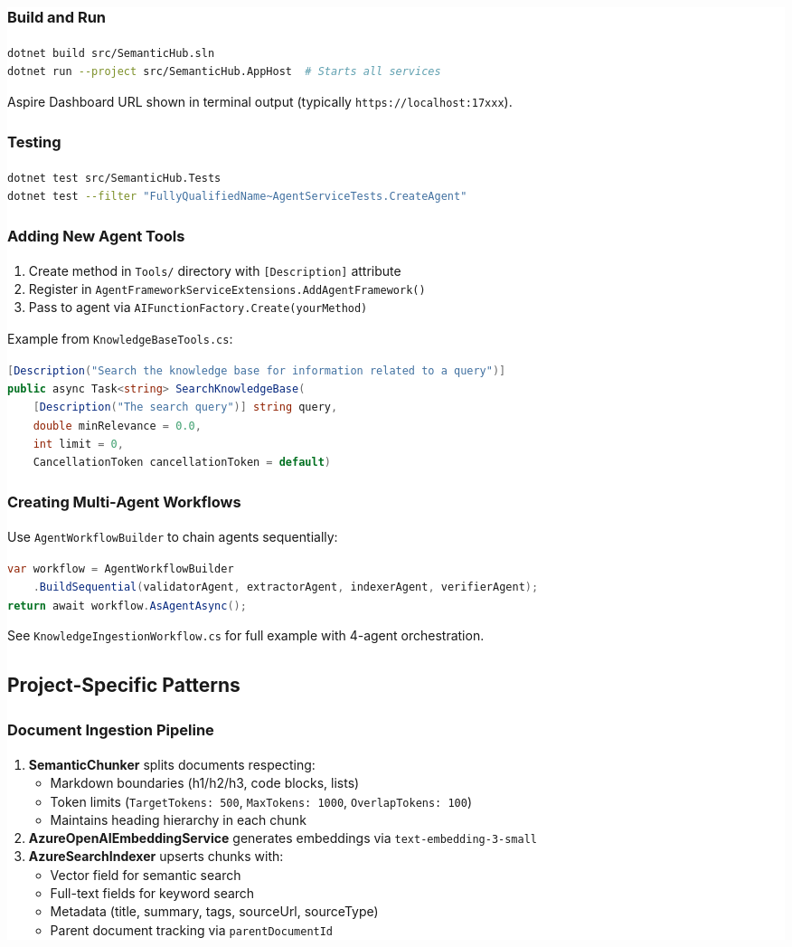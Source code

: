 ### Build and Run
```bash
dotnet build src/SemanticHub.sln
dotnet run --project src/SemanticHub.AppHost  # Starts all services
```
Aspire Dashboard URL shown in terminal output (typically `https://localhost:17xxx`).

### Testing
```bash
dotnet test src/SemanticHub.Tests
dotnet test --filter "FullyQualifiedName~AgentServiceTests.CreateAgent"
```

### Adding New Agent Tools
1. Create method in `Tools/` directory with `[Description]` attribute
2. Register in `AgentFrameworkServiceExtensions.AddAgentFramework()`
3. Pass to agent via `AIFunctionFactory.Create(yourMethod)`

Example from `KnowledgeBaseTools.cs`:
```csharp
[Description("Search the knowledge base for information related to a query")]
public async Task<string> SearchKnowledgeBase(
    [Description("The search query")] string query,
    double minRelevance = 0.0,
    int limit = 0,
    CancellationToken cancellationToken = default)
```

### Creating Multi-Agent Workflows
Use `AgentWorkflowBuilder` to chain agents sequentially:
```csharp
var workflow = AgentWorkflowBuilder
    .BuildSequential(validatorAgent, extractorAgent, indexerAgent, verifierAgent);
return await workflow.AsAgentAsync();
```
See `KnowledgeIngestionWorkflow.cs` for full example with 4-agent orchestration.

## Project-Specific Patterns

### Document Ingestion Pipeline
1. **SemanticChunker** splits documents respecting:
   - Markdown boundaries (h1/h2/h3, code blocks, lists)
   - Token limits (`TargetTokens: 500`, `MaxTokens: 1000`, `OverlapTokens: 100`)
   - Maintains heading hierarchy in each chunk
2. **AzureOpenAIEmbeddingService** generates embeddings via `text-embedding-3-small`
3. **AzureSearchIndexer** upserts chunks with:
   - Vector field for semantic search
   - Full-text fields for keyword search
   - Metadata (title, summary, tags, sourceUrl, sourceType)
   - Parent document tracking via `parentDocumentId`
